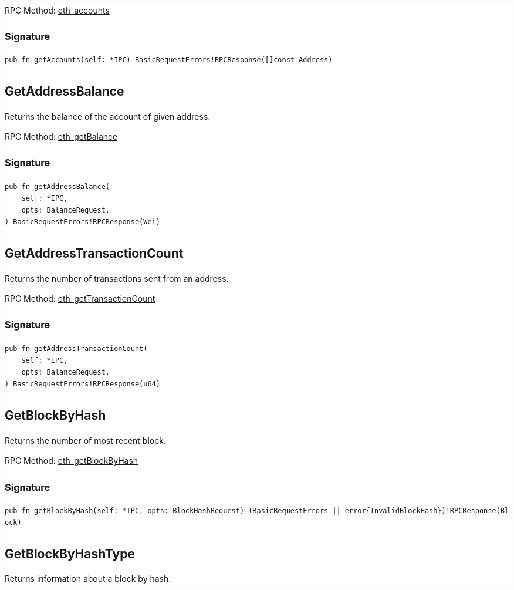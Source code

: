 RPC Method: [eth_accounts](https://ethereum.org/en/developers/docs/apis/json-rpc#eth_accounts)

### Signature

```zig
pub fn getAccounts(self: *IPC) BasicRequestErrors!RPCResponse([]const Address)
```

## GetAddressBalance
Returns the balance of the account of given address.

RPC Method: [eth_getBalance](https://ethereum.org/en/developers/docs/apis/json-rpc#eth_getbalance)

### Signature

```zig
pub fn getAddressBalance(
    self: *IPC,
    opts: BalanceRequest,
) BasicRequestErrors!RPCResponse(Wei)
```

## GetAddressTransactionCount
Returns the number of transactions sent from an address.

RPC Method: [eth_getTransactionCount](https://ethereum.org/en/developers/docs/apis/json-rpc#eth_gettransactioncount)

### Signature

```zig
pub fn getAddressTransactionCount(
    self: *IPC,
    opts: BalanceRequest,
) BasicRequestErrors!RPCResponse(u64)
```

## GetBlockByHash
Returns the number of most recent block.

RPC Method: [eth_getBlockByHash](https://ethereum.org/en/developers/docs/apis/json-rpc#eth_getblockbyhash)

### Signature

```zig
pub fn getBlockByHash(self: *IPC, opts: BlockHashRequest) (BasicRequestErrors || error{InvalidBlockHash})!RPCResponse(Block)
```

## GetBlockByHashType
Returns information about a block by hash.
